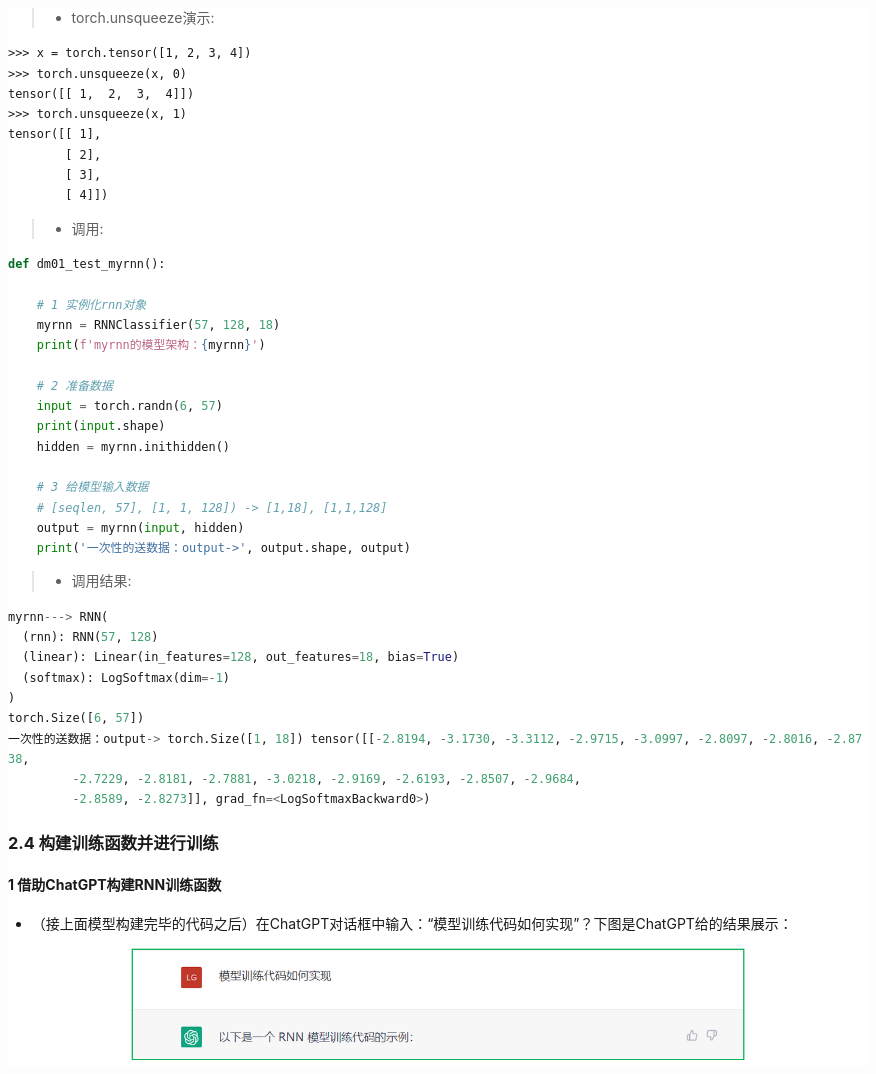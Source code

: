 > * torch.unsqueeze演示:

```
>>> x = torch.tensor([1, 2, 3, 4])
>>> torch.unsqueeze(x, 0)
tensor([[ 1,  2,  3,  4]])
>>> torch.unsqueeze(x, 1)
tensor([[ 1],
        [ 2],
        [ 3],
        [ 4]])
```

> * 调用:

```python
def dm01_test_myrnn():

    # 1 实例化rnn对象
    myrnn = RNNClassifier(57, 128, 18)
    print(f'myrnn的模型架构：{myrnn}')

    # 2 准备数据
    input = torch.randn(6, 57)
    print(input.shape)
    hidden = myrnn.inithidden()

    # 3 给模型输入数据
    # [seqlen, 57], [1, 1, 128]) -> [1,18], [1,1,128]
    output = myrnn(input, hidden)
    print('一次性的送数据：output->', output.shape, output)
```

> * 调用结果:

```python
myrnn---> RNN(
  (rnn): RNN(57, 128)
  (linear): Linear(in_features=128, out_features=18, bias=True)
  (softmax): LogSoftmax(dim=-1)
)
torch.Size([6, 57])
一次性的送数据：output-> torch.Size([1, 18]) tensor([[-2.8194, -3.1730, -3.3112, -2.9715, -3.0997, -2.8097, -2.8016, -2.8738,
         -2.7229, -2.8181, -2.7881, -3.0218, -2.9169, -2.6193, -2.8507, -2.9684,
         -2.8589, -2.8273]], grad_fn=<LogSoftmaxBackward0>)
```

### 2.4 构建训练函数并进行训练

#### 1 借助ChatGPT构建RNN训练函数

- （接上面模型构建完毕的代码之后）在ChatGPT对话框中输入：“模型训练代码如何实现”？下图是ChatGPT给的结果展示：

<div align=center><img src="img/1675683965550.png" style="zoom:60%" ><img/></div>
